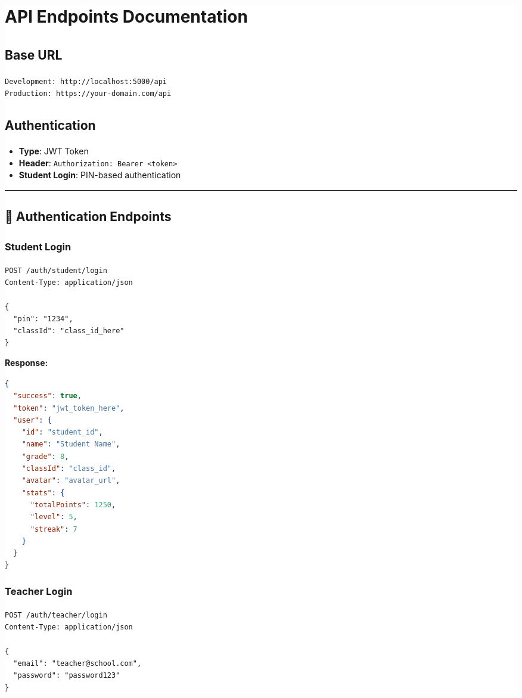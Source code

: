 # API Endpoints Documentation

## Base URL
```
Development: http://localhost:5000/api
Production: https://your-domain.com/api
```

## Authentication
- **Type**: JWT Token
- **Header**: `Authorization: Bearer <token>`
- **Student Login**: PIN-based authentication

---

## 🔐 Authentication Endpoints

### Student Login
```http
POST /auth/student/login
Content-Type: application/json

{
  "pin": "1234",
  "classId": "class_id_here"
}
```

**Response:**
```json
{
  "success": true,
  "token": "jwt_token_here",
  "user": {
    "id": "student_id",
    "name": "Student Name",
    "grade": 8,
    "classId": "class_id",
    "avatar": "avatar_url",
    "stats": {
      "totalPoints": 1250,
      "level": 5,
      "streak": 7
    }
  }
}
```

### Teacher Login
```http
POST /auth/teacher/login
Content-Type: application/json

{
  "email": "teacher@school.com",
  "password": "password123"
}
```
